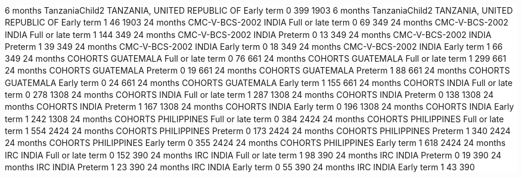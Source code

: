 6 months    TanzaniaChild2   TANZANIA, UNITED REPUBLIC OF   Early term                 0      399    1903
6 months    TanzaniaChild2   TANZANIA, UNITED REPUBLIC OF   Early term                 1       46    1903
24 months   CMC-V-BCS-2002   INDIA                          Full or late term          0       69     349
24 months   CMC-V-BCS-2002   INDIA                          Full or late term          1      144     349
24 months   CMC-V-BCS-2002   INDIA                          Preterm                    0       13     349
24 months   CMC-V-BCS-2002   INDIA                          Preterm                    1       39     349
24 months   CMC-V-BCS-2002   INDIA                          Early term                 0       18     349
24 months   CMC-V-BCS-2002   INDIA                          Early term                 1       66     349
24 months   COHORTS          GUATEMALA                      Full or late term          0       76     661
24 months   COHORTS          GUATEMALA                      Full or late term          1      299     661
24 months   COHORTS          GUATEMALA                      Preterm                    0       19     661
24 months   COHORTS          GUATEMALA                      Preterm                    1       88     661
24 months   COHORTS          GUATEMALA                      Early term                 0       24     661
24 months   COHORTS          GUATEMALA                      Early term                 1      155     661
24 months   COHORTS          INDIA                          Full or late term          0      278    1308
24 months   COHORTS          INDIA                          Full or late term          1      287    1308
24 months   COHORTS          INDIA                          Preterm                    0      138    1308
24 months   COHORTS          INDIA                          Preterm                    1      167    1308
24 months   COHORTS          INDIA                          Early term                 0      196    1308
24 months   COHORTS          INDIA                          Early term                 1      242    1308
24 months   COHORTS          PHILIPPINES                    Full or late term          0      384    2424
24 months   COHORTS          PHILIPPINES                    Full or late term          1      554    2424
24 months   COHORTS          PHILIPPINES                    Preterm                    0      173    2424
24 months   COHORTS          PHILIPPINES                    Preterm                    1      340    2424
24 months   COHORTS          PHILIPPINES                    Early term                 0      355    2424
24 months   COHORTS          PHILIPPINES                    Early term                 1      618    2424
24 months   IRC              INDIA                          Full or late term          0      152     390
24 months   IRC              INDIA                          Full or late term          1       98     390
24 months   IRC              INDIA                          Preterm                    0       19     390
24 months   IRC              INDIA                          Preterm                    1       23     390
24 months   IRC              INDIA                          Early term                 0       55     390
24 months   IRC              INDIA                          Early term                 1       43     390